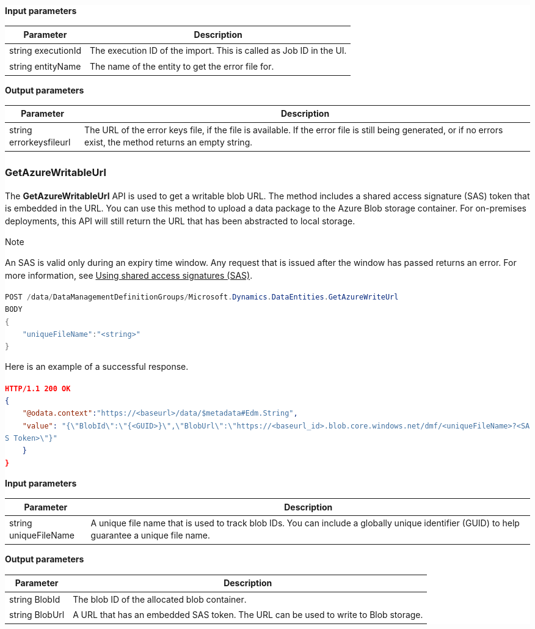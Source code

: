 **Input parameters**

| Parameter         | Description |
|-------------------|-------------|
| string executionId | The execution ID of the import. This is called as Job ID in the UI.|
| string entityName | The name of the entity to get the error file for. |

**Output parameters**

| Parameter         | Description |
|-------------------|-------------|
| string errorkeysfileurl | The URL of the error keys file, if the file is available. If the error file is still being generated, or if no errors exist, the method returns an empty string. |


### GetAzureWritableUrl

The **GetAzureWritableUrl** API is used to get a writable blob URL. The method includes a shared access signature (SAS) token that is embedded in the URL. You can use this method to upload a data package to the Azure Blob storage container. For on-premises deployments, this API will still return the URL that has been abstracted to local storage.

> [!NOTE]
> An SAS is valid only during an expiry time window. Any request that is issued after the window has passed returns an error. For more information, see [Using shared access signatures (SAS)](/azure/storage/common/storage-dotnet-shared-access-signature-part-1).

```csharp
POST /data/DataManagementDefinitionGroups/Microsoft.Dynamics.DataEntities.GetAzureWriteUrl
BODY
{
    "uniqueFileName":"<string>"
}
```

Here is an example of a successful response.

```json
HTTP/1.1 200 OK
{
    "@odata.context":"https://<baseurl>/data/$metadata#Edm.String",
    "value": "{\"BlobId\":\"{<GUID>}\",\"BlobUrl\":\"https://<baseurl_id>.blob.core.windows.net/dmf/<uniqueFileName>?<SAS Token>\"}"
    }
}
```

**Input parameters**

| Parameter         | Description |
|-------------------|-------------|
| string uniqueFileName | A unique file name that is used to track blob IDs. You can include a globally unique identifier (GUID) to help guarantee a unique file name. |

**Output parameters**

| Parameter      | Description |
|----------------|-------------|
| string BlobId  | The blob ID of the allocated blob container. |
| string BlobUrl | A URL that has an embedded SAS token. The URL can be used to write to Blob storage. |
